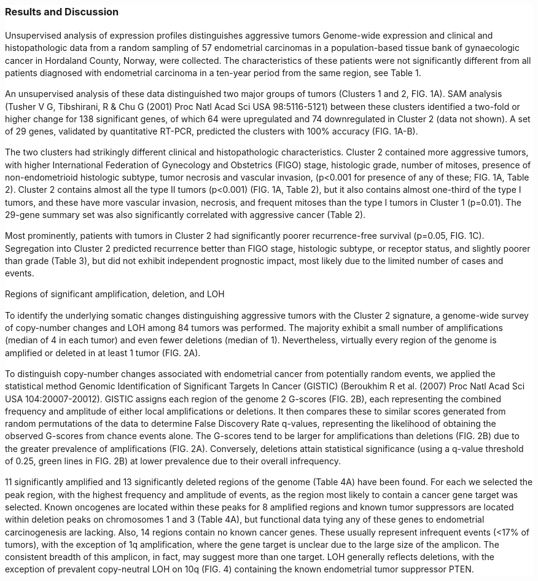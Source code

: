 ### Results and Discussion

Unsupervised analysis of expression profiles distinguishes aggressive tumors Genome-wide expression and clinical and histopathologic data from a random sampling of 57 endometrial carcinomas in a population-based tissue bank of gynaecologic cancer in Hordaland County, Norway, were collected. The characteristics of these patients were not significantly different from all patients diagnosed with endometrial carcinoma in a ten-year period from the same region, see Table 1.

An unsupervised analysis of these data distinguished two major groups of tumors (Clusters 1 and 2, FIG. 1A). SAM analysis (Tusher V G, Tibshirani, R & Chu G (2001) Proc Natl Acad Sci USA 98:5116-5121) between these clusters identified a two-fold or higher change for 138 significant genes, of which 64 were upregulated and 74 downregulated in Cluster 2 (data not shown). A set of 29 genes, validated by quantitative RT-PCR, predicted the clusters with 100% accuracy (FIG. 1A-B).

The two clusters had strikingly different clinical and histopathologic characteristics. Cluster 2 contained more aggressive tumors, with higher International Federation of Gynecology and Obstetrics (FIGO) stage, histologic grade, number of mitoses, presence of non-endometrioid histologic subtype, tumor necrosis and vascular invasion, (p<0.001 for presence of any of these; FIG. 1A, Table 2). Cluster 2 contains almost all the type II tumors (p<0.001) (FIG. 1A, Table 2), but it also contains almost one-third of the type I tumors, and these have more vascular invasion, necrosis, and frequent mitoses than the type I tumors in Cluster 1 (p=0.01). The 29-gene summary set was also significantly correlated with aggressive cancer (Table 2).

Most prominently, patients with tumors in Cluster 2 had significantly poorer recurrence-free survival (p=0.05, FIG. 1C). Segregation into Cluster 2 predicted recurrence better than FIGO stage, histologic subtype, or receptor status, and slightly poorer than grade (Table 3), but did not exhibit independent prognostic impact, most likely due to the limited number of cases and events.

Regions of significant amplification, deletion, and LOH

To identify the underlying somatic changes distinguishing aggressive tumors with the Cluster 2 signature, a genome-wide survey of copy-number changes and LOH among 84 tumors was performed. The majority exhibit a small number of amplifications (median of 4 in each tumor) and even fewer deletions (median of 1). Nevertheless, virtually every region of the genome is amplified or deleted in at least 1 tumor (FIG. 2A).

To distinguish copy-number changes associated with endometrial cancer from potentially random events, we applied the statistical method Genomic Identification of Significant Targets In Cancer (GISTIC) (Beroukhim R et al. (2007) Proc Natl Acad Sci USA 104:20007-20012). GISTIC assigns each region of the genome 2 G-scores (FIG. 2B), each representing the combined frequency and amplitude of either local amplifications or deletions. It then compares these to similar scores generated from random permutations of the data to determine False Discovery Rate q-values, representing the likelihood of obtaining the observed G-scores from chance events alone. The G-scores tend to be larger for amplifications than deletions (FIG. 2B) due to the greater prevalence of amplifications (FIG. 2A). Conversely, deletions attain statistical significance (using a q-value threshold of 0.25, green lines in FIG. 2B) at lower prevalence due to their overall infrequency.

11 significantly amplified and 13 significantly deleted regions of the genome (Table 4A) have been found. For each we selected the peak region, with the highest frequency and amplitude of events, as the region most likely to contain a cancer gene target was selected. Known oncogenes are located within these peaks for 8 amplified regions and known tumor suppressors are located within deletion peaks on chromosomes 1 and 3 (Table 4A), but functional data tying any of these genes to endometrial carcinogenesis are lacking. Also, 14 regions contain no known cancer genes. These usually represent infrequent events (<17% of tumors), with the exception of 1q amplification, where the gene target is unclear due to the large size of the amplicon. The consistent breadth of this amplicon, in fact, may suggest more than one target. LOH generally reflects deletions, with the exception of prevalent copy-neutral LOH on 10q (FIG. 4) containing the known endometrial tumor suppressor PTEN.
